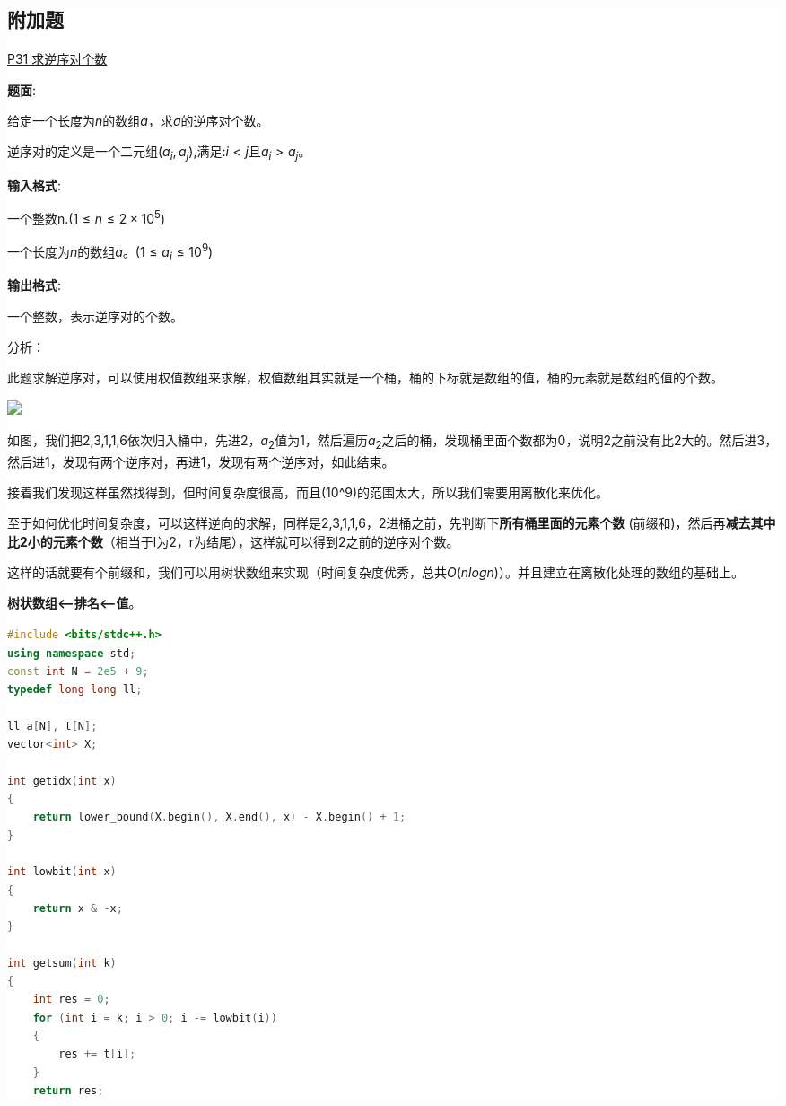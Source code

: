 



## 附加题


[P31 求逆序对个数](https://www.starrycoding.com/problem/31)


**题面**:

给定一个长度为$n$的数组$a$，求$a$的逆序对个数。

逆序对的定义是一个二元组$(a_i,a_j)$,满足:$i<j$且$a_i>a_j$。

**输入格式**:

一个整数n.($1\leq n\leq 2\times10^5$)

一个长度为$n$的数组$a$。($1\leq a_i\leq 10^9$)

**输出格式**:

一个整数，表示逆序对的个数。



分析：

此题求解逆序对，可以使用权值数组来求解，权值数组其实就是一个桶，桶的下标就是数组的值，桶的元素就是数组的值的个数。


![](算法学习-至2025二月/algorithm-day5/nixu.png)

如图，我们把2,3,1,1,6依次归入桶中，先进2，$a_2$值为1，然后遍历$a_2$之后的桶，发现桶里面个数都为0，说明2之前没有比2大的。然后进3，然后进1，发现有两个逆序对，再进1，发现有两个逆序对，如此结束。

接着我们发现这样虽然找得到，但时间复杂度很高，而且(10^9)的范围太大，所以我们需要用离散化来优化。

至于如何优化时间复杂度，可以这样逆向的求解，同样是2,3,1,1,6，2进桶之前，先判断下**所有桶里面的元素个数** (前缀和)，然后再**减去其中比2小的元素个数**（相当于l为2，r为结尾），这样就可以得到2之前的逆序对个数。

这样的话就要有个前缀和，我们可以用树状数组来实现（时间复杂度优秀，总共$O(nlogn)$）。并且建立在离散化处理的数组的基础上。

**树状数组<--排名<--值**。

```cpp
#include <bits/stdc++.h>
using namespace std;
const int N = 2e5 + 9;
typedef long long ll;

ll a[N], t[N];
vector<int> X;

int getidx(int x)
{
    return lower_bound(X.begin(), X.end(), x) - X.begin() + 1;
}

int lowbit(int x)
{
    return x & -x;
}

int getsum(int k)
{
    int res = 0;
    for (int i = k; i > 0; i -= lowbit(i))
    {
        res += t[i];
    }
    return res;
```